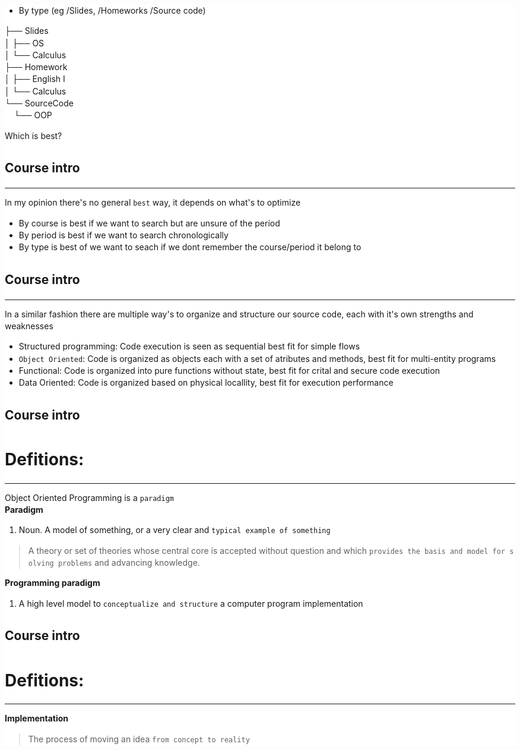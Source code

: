 - By type (eg /Slides, /Homeworks /Source code)

├── Slides     
│   ├── OS     
│   └── Calculus     
├── Homework    
│   ├── English I     
│   └── Calculus     
└── SourceCode    
&nbsp;&nbsp;&nbsp;&nbsp;└── OOP    


Which is best?


## Course intro      
---
In my opinion there's no general `best` way, it depends on what's to optimize
- By course is best if we want to search but are unsure of the period
- By period is best if we want to search chronologically
- By type is best of we want to seach if we dont remember the course/period it belong to


## Course intro      
---
In a similar fashion there are multiple way's to organize and structure our source code, each with it's own strengths and weaknesses
- Structured programming: Code execution is seen as sequential best fit for simple flows
- `Object Oriented`: Code is organized as objects each with a set of atributes and methods, best fit for multi-entity programs
- Functional: Code is organized into pure functions without state, best fit for crital and secure code execution
- Data Oriented: Code is organized based on physical locallity, best fit for execution performance


## Course intro      
# Defitions:
---
Object Oriented Programming is a `paradigm`      
**Paradigm**
1. Noun. A model of something, or a very clear and `typical example of something`
> A theory or set of theories whose central core is accepted without question and which `provides the basis and model for solving problems` and advancing knowledge.


**Programming paradigm**
1. A high level model to `conceptualize and structure` a computer program implementation 


## Course intro      
# Defitions:
---
**Implementation**
> The process of moving an idea `from concept to reality`
